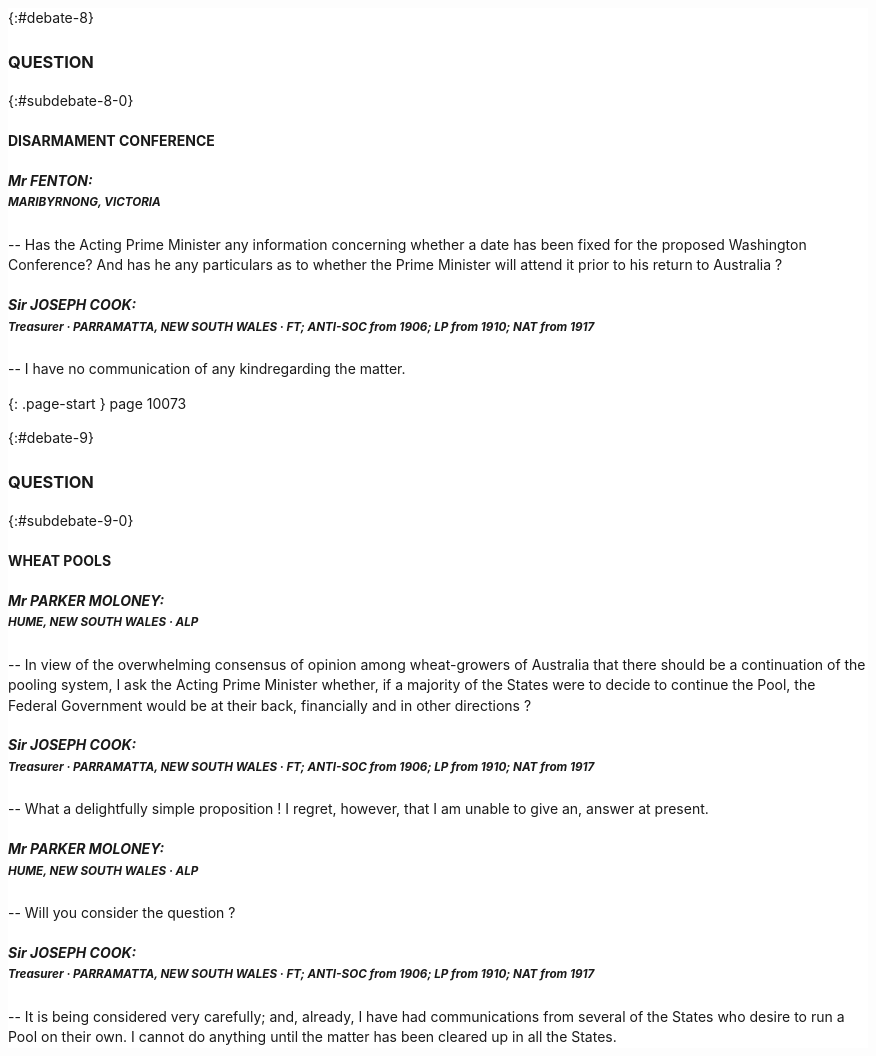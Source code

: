 {:#debate-8}
### QUESTION

{:#subdebate-8-0}
#### DISARMAMENT CONFERENCE

##### Mr FENTON:<br><small class="text-muted">MARIBYRNONG, VICTORIA</small>

-- Has the Acting Prime Minister any information concerning whether a date has been fixed for the proposed Washington Conference? And has he any particulars as to whether the Prime Minister will attend it prior to his return to Australia ? 

##### Sir JOSEPH COOK:<br><small class="text-muted">Treasurer &middot; PARRAMATTA, NEW SOUTH WALES &middot; FT; ANTI-SOC from 1906; LP from 1910; NAT from 1917</small>

-- I have no communication of any kindregarding the matter. 

{: .page-start }
page 10073

{:#debate-9}
### QUESTION

{:#subdebate-9-0}
#### WHEAT POOLS

##### Mr PARKER MOLONEY:<br><small class="text-muted">HUME, NEW SOUTH WALES &middot; ALP</small>

-- In view of the overwhelming consensus of opinion among wheat-growers of Australia that there should be a continuation of the pooling system, I ask the Acting Prime Minister whether, if a majority of the States were to decide to continue the Pool, the Federal Government would be at their back, financially and in other directions ? 

##### Sir JOSEPH COOK:<br><small class="text-muted">Treasurer &middot; PARRAMATTA, NEW SOUTH WALES &middot; FT; ANTI-SOC from 1906; LP from 1910; NAT from 1917</small>

-- What a delightfully simple proposition ! I regret, however, that I am unable to give an, answer at present. 

##### Mr PARKER MOLONEY:<br><small class="text-muted">HUME, NEW SOUTH WALES &middot; ALP</small>

-- Will you consider the question ? 

##### Sir JOSEPH COOK:<br><small class="text-muted">Treasurer &middot; PARRAMATTA, NEW SOUTH WALES &middot; FT; ANTI-SOC from 1906; LP from 1910; NAT from 1917</small>

-- It is being considered very carefully; and, already, I have had communications from several of the States who desire to run a Pool on their own. I cannot do anything until the matter has been cleared up in all the States. 
